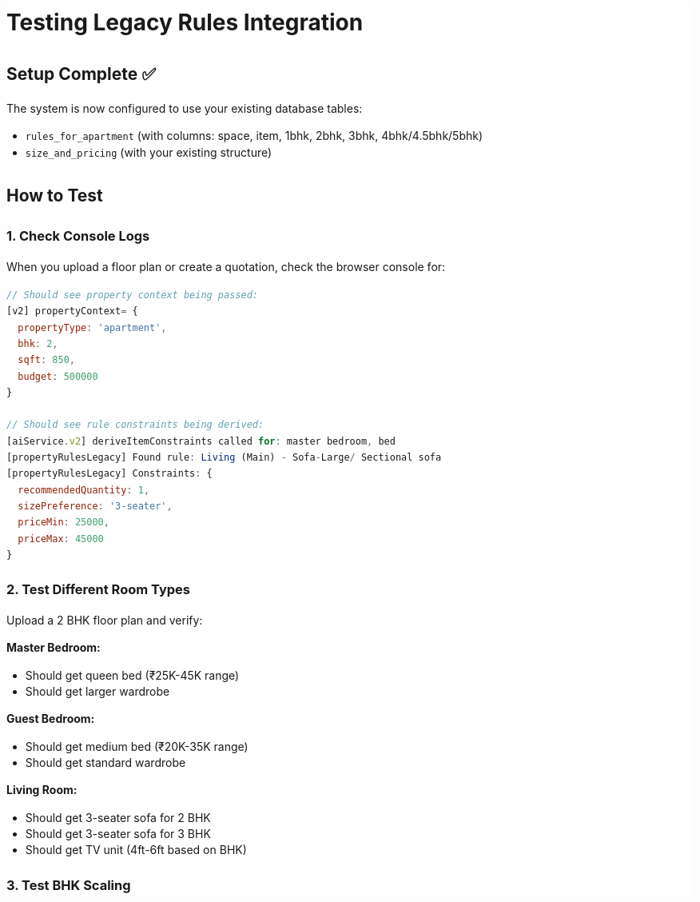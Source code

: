 # Testing Legacy Rules Integration

## Setup Complete ✅

The system is now configured to use your existing database tables:
- `rules_for_apartment` (with columns: space, item, 1bhk, 2bhk, 3bhk, 4bhk/4.5bhk/5bhk)
- `size_and_pricing` (with your existing structure)

## How to Test

### 1. Check Console Logs

When you upload a floor plan or create a quotation, check the browser console for:

```javascript
// Should see property context being passed:
[v2] propertyContext= {
  propertyType: 'apartment',
  bhk: 2,
  sqft: 850,
  budget: 500000
}

// Should see rule constraints being derived:
[aiService.v2] deriveItemConstraints called for: master bedroom, bed
[propertyRulesLegacy] Found rule: Living (Main) - Sofa-Large/ Sectional sofa
[propertyRulesLegacy] Constraints: { 
  recommendedQuantity: 1, 
  sizePreference: '3-seater',
  priceMin: 25000,
  priceMax: 45000
}
```

### 2. Test Different Room Types

Upload a 2 BHK floor plan and verify:

**Master Bedroom:**
- Should get queen bed (₹25K-45K range)
- Should get larger wardrobe

**Guest Bedroom:**
- Should get medium bed (₹20K-35K range)
- Should get standard wardrobe

**Living Room:**
- Should get 3-seater sofa for 2 BHK
- Should get 3-seater sofa for 3 BHK
- Should get TV unit (4ft-6ft based on BHK)

### 3. Test BHK Scaling
